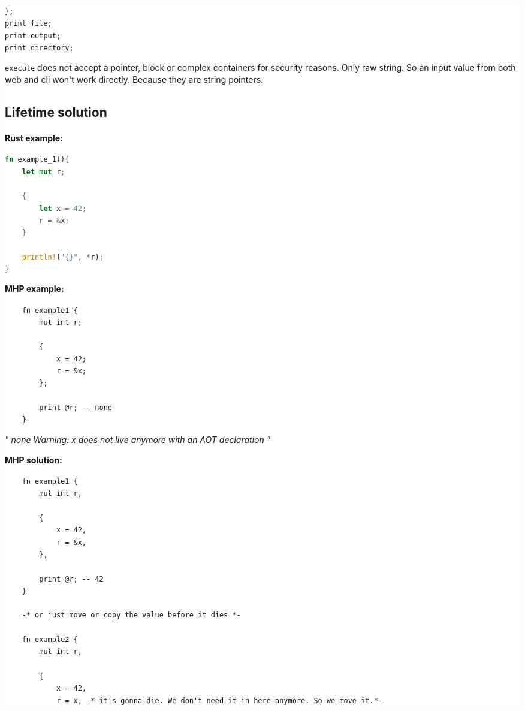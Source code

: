 ```mhp
};
print file;
print output;
print directory;
```

`execute` does not accept a pointer, block or complex containers for security reasons. Only raw string. So an input value from both web and cli won't work directly. Because they are string pointers.

## Lifetime solution

**Rust example:**
```rust
fn example_1(){
	let mut r;

	{
		let x = 42;
		r = &x;
	}

	println!("{}", *r);
}
```

**MHP example:**
```mhp
	fn example1 {
		mut int r;

		{
			x = 42;
			r = &x;
		};

		print @r; -- none
	}
```

*"
none
Warning: x does not live anymore with an AOT declaration
"*

**MHP solution:**

```mhp
	fn example1 {
		mut int r,

		{
			x = 42,
			r = &x,
		},

		print @r; -- 42
	}

	-* or just move or copy the value before it dies *-

	fn example2 {
		mut int r,

		{
			x = 42,
			r = x, -* it's gonna die. We don't need it in here anymore. So we move it.*-
```